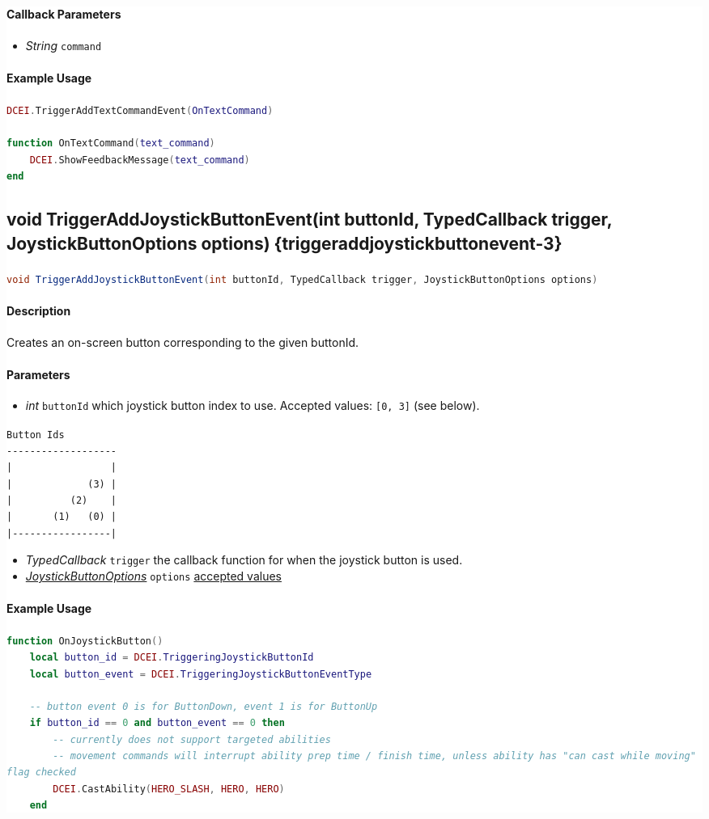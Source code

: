 #### Callback Parameters
- *String* `command`

[](callback-parameters-start)

[](callback-parameters-end)

#### Example Usage
[](example-usage-start)
```lua
DCEI.TriggerAddTextCommandEvent(OnTextCommand)

function OnTextCommand(text_command)
    DCEI.ShowFeedbackMessage(text_command)
end
```
[](example-usage-end)

[](extra-section-start)

[](extra-section-end)

## void TriggerAddJoystickButtonEvent(int buttonId, TypedCallback trigger, JoystickButtonOptions options) {triggeraddjoystickbuttonevent-3}
```cs
void TriggerAddJoystickButtonEvent(int buttonId, TypedCallback trigger, JoystickButtonOptions options)
```
#### Description
[](description-start)
Creates an on-screen button corresponding to the given buttonId.
[](description-end)

#### Parameters
[](parameters-start)
- *int* `buttonId` which joystick button index to use. Accepted values: `[0, 3]` (see below).
```
Button Ids
-------------------
|                 |
|             (3) |
|          (2)    |
|       (1)   (0) |
|-----------------|
```
- *TypedCallback* `trigger` the callback function for when the joystick button is used.
- *[JoystickButtonOptions](Trigger-API-Reference-DCEI-Types#joystickbuttonoptions)* `options` [accepted values](JoystickButtonOptions)

[](parameters-end)

#### Example Usage
[](example-usage-start)
```lua
function OnJoystickButton()
    local button_id = DCEI.TriggeringJoystickButtonId
    local button_event = DCEI.TriggeringJoystickButtonEventType

    -- button event 0 is for ButtonDown, event 1 is for ButtonUp
    if button_id == 0 and button_event == 0 then
        -- currently does not support targeted abilities
        -- movement commands will interrupt ability prep time / finish time, unless ability has "can cast while moving" flag checked
        DCEI.CastAbility(HERO_SLASH, HERO, HERO)
    end
```
